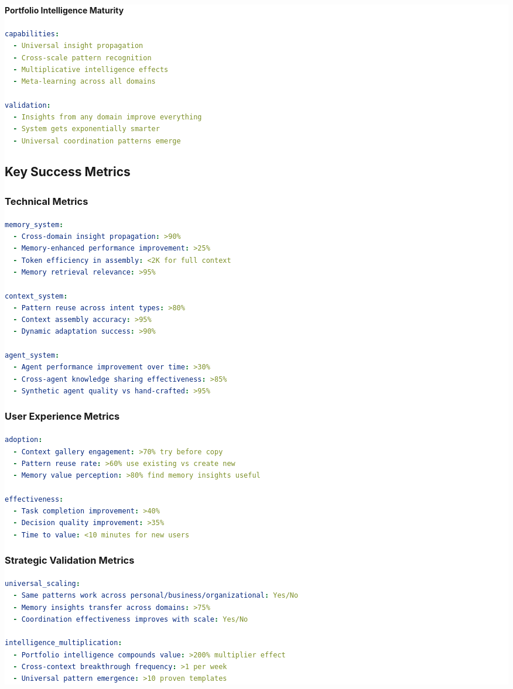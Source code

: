 #### Portfolio Intelligence Maturity
```yaml
capabilities:
  - Universal insight propagation
  - Cross-scale pattern recognition
  - Multiplicative intelligence effects
  - Meta-learning across all domains
  
validation:
  - Insights from any domain improve everything
  - System gets exponentially smarter
  - Universal coordination patterns emerge
```

## Key Success Metrics

### Technical Metrics
```yaml
memory_system:
  - Cross-domain insight propagation: >90%
  - Memory-enhanced performance improvement: >25%
  - Token efficiency in assembly: <2K for full context
  - Memory retrieval relevance: >95%
  
context_system:
  - Pattern reuse across intent types: >80%
  - Context assembly accuracy: >95%
  - Dynamic adaptation success: >90%
  
agent_system:
  - Agent performance improvement over time: >30%
  - Cross-agent knowledge sharing effectiveness: >85%
  - Synthetic agent quality vs hand-crafted: >95%
```

### User Experience Metrics
```yaml
adoption:
  - Context gallery engagement: >70% try before copy
  - Pattern reuse rate: >60% use existing vs create new
  - Memory value perception: >80% find memory insights useful
  
effectiveness:
  - Task completion improvement: >40%
  - Decision quality improvement: >35%
  - Time to value: <10 minutes for new users
```

### Strategic Validation Metrics
```yaml
universal_scaling:
  - Same patterns work across personal/business/organizational: Yes/No
  - Memory insights transfer across domains: >75%
  - Coordination effectiveness improves with scale: Yes/No
  
intelligence_multiplication:
  - Portfolio intelligence compounds value: >200% multiplier effect
  - Cross-context breakthrough frequency: >1 per week
  - Universal pattern emergence: >10 proven templates
```
